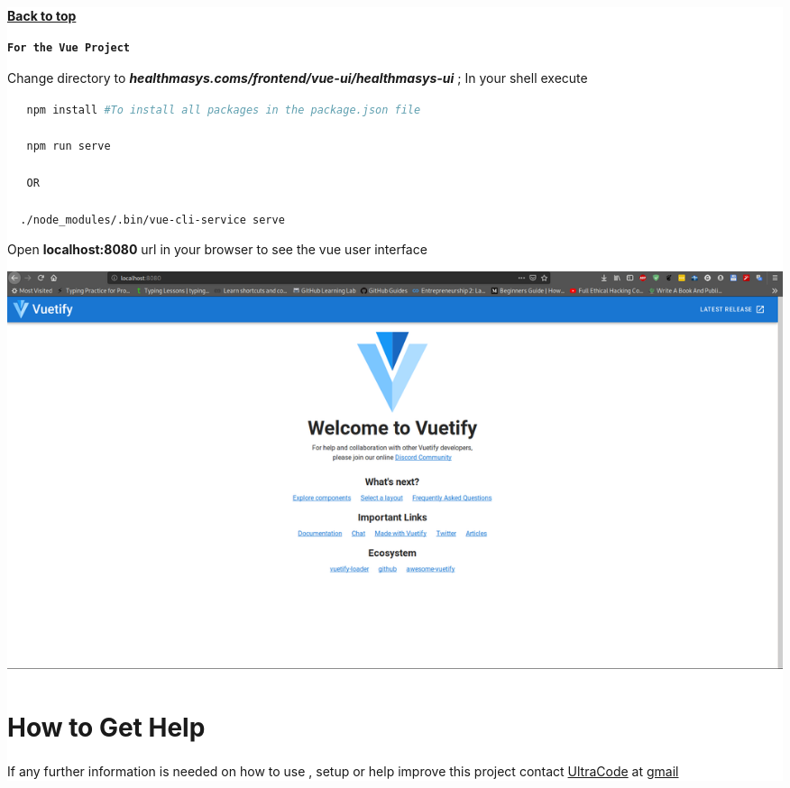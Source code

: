**[Back to top](#table-of-contents)**

__`For the Vue Project`__

Change directory to __*healthmasys.coms/frontend/vue-ui/healthmasys-ui*__ ;
In your shell execute

```bash
   npm install #To install all packages in the package.json file

   npm run serve

   OR

  ./node_modules/.bin/vue-cli-service serve
```

Open __localhost:8080__ url in your browser to see the vue user interface

![vue with vuetify interface in my browser](https://github.com/Animosusoft/WebHealthManagement/blob/master/healthmasys.coms/images/vue_with_vuetify.png)



# How to Get Help



If any further information is needed on how to use , setup or help improve this
project contact [UltraCode](https://github.com/Ultra-Code) at
[gmail](mailto:mega.alpha100@gmail.com)



